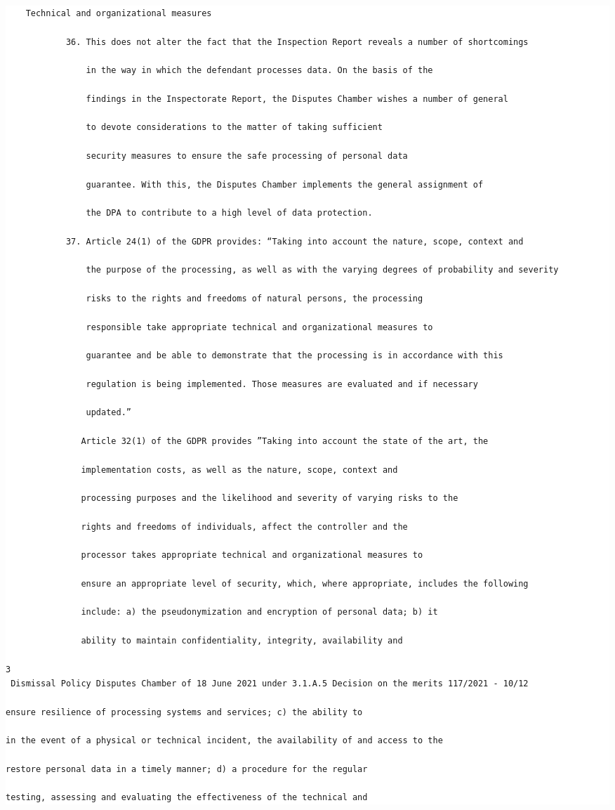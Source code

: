 ```
    Technical and organizational measures

            36. This does not alter the fact that the Inspection Report reveals a number of shortcomings

                in the way in which the defendant processes data. On the basis of the

                findings in the Inspectorate Report, the Disputes Chamber wishes a number of general

                to devote considerations to the matter of taking sufficient

                security measures to ensure the safe processing of personal data

                guarantee. With this, the Disputes Chamber implements the general assignment of

                the DPA to contribute to a high level of data protection.

            37. Article 24(1) of the GDPR provides: “Taking into account the nature, scope, context and

                the purpose of the processing, as well as with the varying degrees of probability and severity

                risks to the rights and freedoms of natural persons, the processing

                responsible take appropriate technical and organizational measures to

                guarantee and be able to demonstrate that the processing is in accordance with this

                regulation is being implemented. Those measures are evaluated and if necessary

                updated.”

               Article 32(1) of the GDPR provides ”Taking into account the state of the art, the

               implementation costs, as well as the nature, scope, context and

               processing purposes and the likelihood and severity of varying risks to the

               rights and freedoms of individuals, affect the controller and the

               processor takes appropriate technical and organizational measures to

               ensure an appropriate level of security, which, where appropriate, includes the following

               include: a) the pseudonymization and encryption of personal data; b) it

               ability to maintain confidentiality, integrity, availability and

3
 Dismissal Policy Disputes Chamber of 18 June 2021 under 3.1.A.5 Decision on the merits 117/2021 - 10/12

ensure resilience of processing systems and services; c) the ability to

in the event of a physical or technical incident, the availability of and access to the

restore personal data in a timely manner; d) a procedure for the regular

testing, assessing and evaluating the effectiveness of the technical and

```